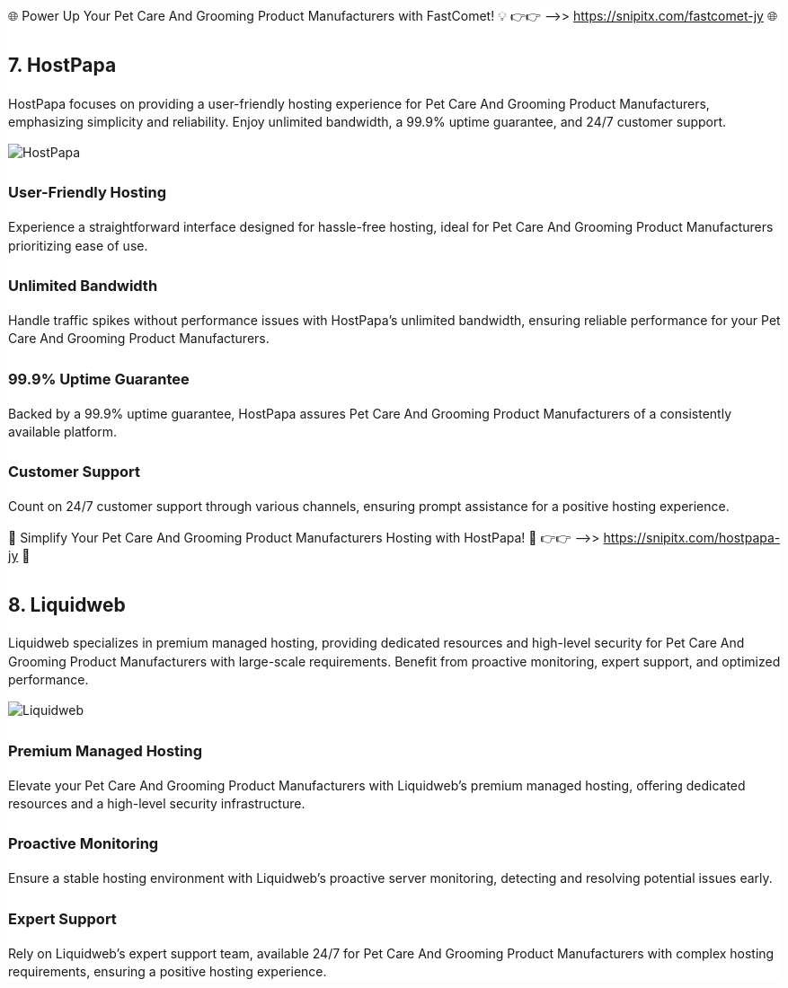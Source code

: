 🌐 Power Up Your Pet Care And Grooming Product Manufacturers with FastComet! 💡
👉👉 -->> https://snipitx.com/fastcomet-jy 🌐

## 7. HostPapa

HostPapa focuses on providing a user-friendly hosting experience for Pet Care And Grooming Product Manufacturers, emphasizing simplicity and reliability. Enjoy unlimited bandwidth, a 99.9% uptime guarantee, and 24/7 customer support.

![HostPapa](https://i.imgur.com/ouDTkvl.jpeg "HostPapa Hosting")

### User-Friendly Hosting
Experience a straightforward interface designed for hassle-free hosting, ideal for Pet Care And Grooming Product Manufacturers prioritizing ease of use.

### Unlimited Bandwidth
Handle traffic spikes without performance issues with HostPapa’s unlimited bandwidth, ensuring reliable performance for your Pet Care And Grooming Product Manufacturers.

### 99.9% Uptime Guarantee
Backed by a 99.9% uptime guarantee, HostPapa assures Pet Care And Grooming Product Manufacturers of a consistently available platform.

### Customer Support
Count on 24/7 customer support through various channels, ensuring prompt assistance for a positive hosting experience.

🌈 Simplify Your Pet Care And Grooming Product Manufacturers Hosting with HostPapa! 🚀
👉👉 -->> https://snipitx.com/hostpapa-jy 🚀

## 8. Liquidweb

Liquidweb specializes in premium managed hosting, providing dedicated resources and high-level security for Pet Care And Grooming Product Manufacturers with large-scale requirements. Benefit from proactive monitoring, expert support, and optimized performance.

![Liquidweb](https://i.imgur.com/4IvT9SC.jpeg "Liquidweb Hosting")

### Premium Managed Hosting
Elevate your Pet Care And Grooming Product Manufacturers with Liquidweb’s premium managed hosting, offering dedicated resources and a high-level security infrastructure.

### Proactive Monitoring
Ensure a stable hosting environment with Liquidweb’s proactive server monitoring, detecting and resolving potential issues early.

### Expert Support
Rely on Liquidweb’s expert support team, available 24/7 for Pet Care And Grooming Product Manufacturers with complex hosting requirements, ensuring a positive hosting experience.
